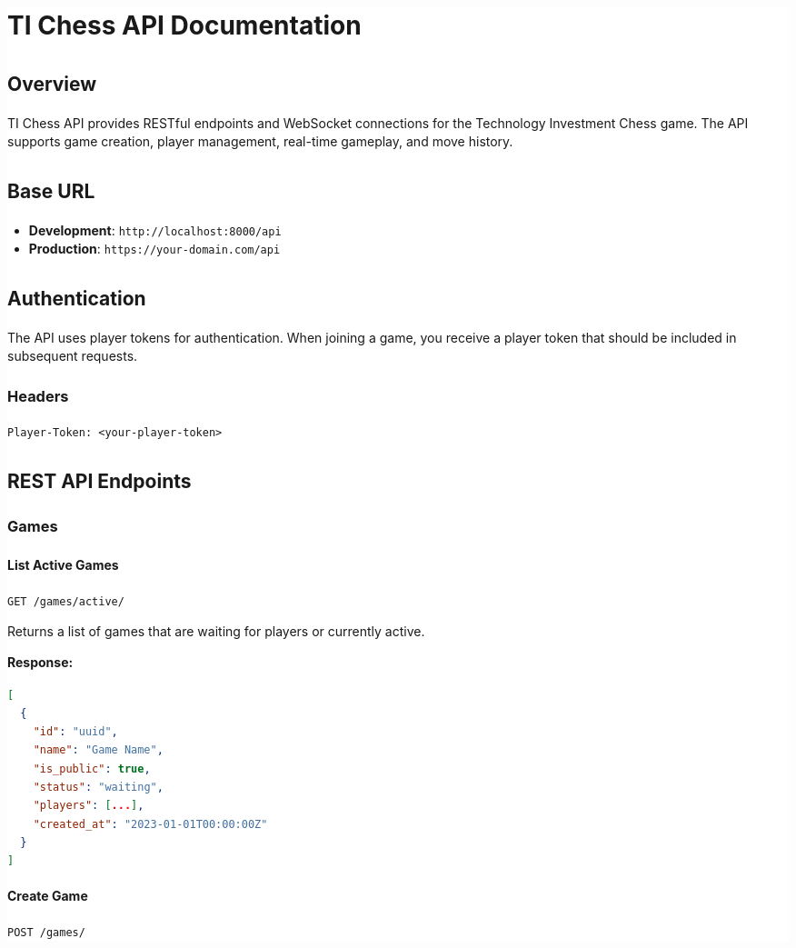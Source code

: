 # TI Chess API Documentation

## Overview

TI Chess API provides RESTful endpoints and WebSocket connections for the Technology Investment Chess game. The API supports game creation, player management, real-time gameplay, and move history.

## Base URL

- **Development**: `http://localhost:8000/api`
- **Production**: `https://your-domain.com/api`

## Authentication

The API uses player tokens for authentication. When joining a game, you receive a player token that should be included in subsequent requests.

### Headers
```
Player-Token: <your-player-token>
```

## REST API Endpoints

### Games

#### List Active Games
```http
GET /games/active/
```

Returns a list of games that are waiting for players or currently active.

**Response:**
```json
[
  {
    "id": "uuid",
    "name": "Game Name",
    "is_public": true,
    "status": "waiting",
    "players": [...],
    "created_at": "2023-01-01T00:00:00Z"
  }
]
```

#### Create Game
```http
POST /games/
```
